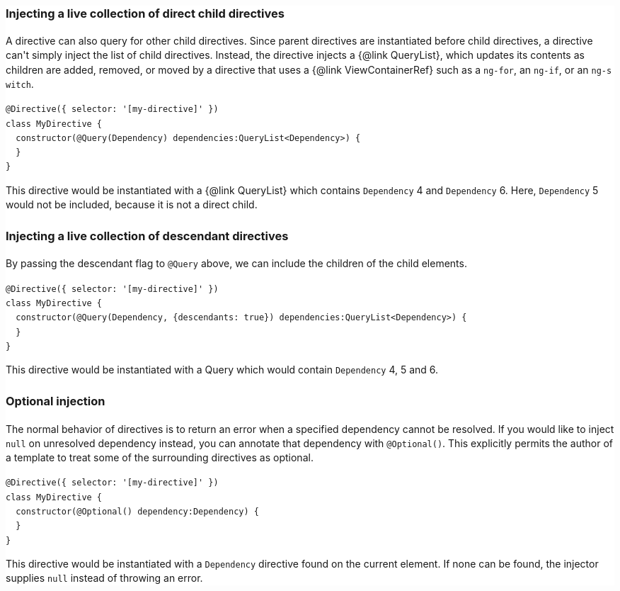 
 ### Injecting a live collection of direct child directives


 A directive can also query for other child directives. Since parent directives are instantiated
 before child directives, a directive can't simply inject the list of child directives. Instead,
 the directive injects a {@link QueryList}, which updates its contents as children are added,
 removed, or moved by a directive that uses a {@link ViewContainerRef} such as a `ng-for`, an
 `ng-if`, or an `ng-switch`.

 ```
 @Directive({ selector: '[my-directive]' })
 class MyDirective {
   constructor(@Query(Dependency) dependencies:QueryList<Dependency>) {
   }
 }
 ```

 This directive would be instantiated with a {@link QueryList} which contains `Dependency` 4 and
 `Dependency` 6. Here, `Dependency` 5 would not be included, because it is not a direct child.

 ### Injecting a live collection of descendant directives

 By passing the descendant flag to `@Query` above, we can include the children of the child
 elements.

 ```
 @Directive({ selector: '[my-directive]' })
 class MyDirective {
   constructor(@Query(Dependency, {descendants: true}) dependencies:QueryList<Dependency>) {
   }
 }
 ```

 This directive would be instantiated with a Query which would contain `Dependency` 4, 5 and 6.

 ### Optional injection

 The normal behavior of directives is to return an error when a specified dependency cannot be
 resolved. If you
 would like to inject `null` on unresolved dependency instead, you can annotate that dependency
 with `@Optional()`.
 This explicitly permits the author of a template to treat some of the surrounding directives as
 optional.

 ```
 @Directive({ selector: '[my-directive]' })
 class MyDirective {
   constructor(@Optional() dependency:Dependency) {
   }
 }
 ```

 This directive would be instantiated with a `Dependency` directive found on the current element.
 If none can be
 found, the injector supplies `null` instead of throwing an error.
